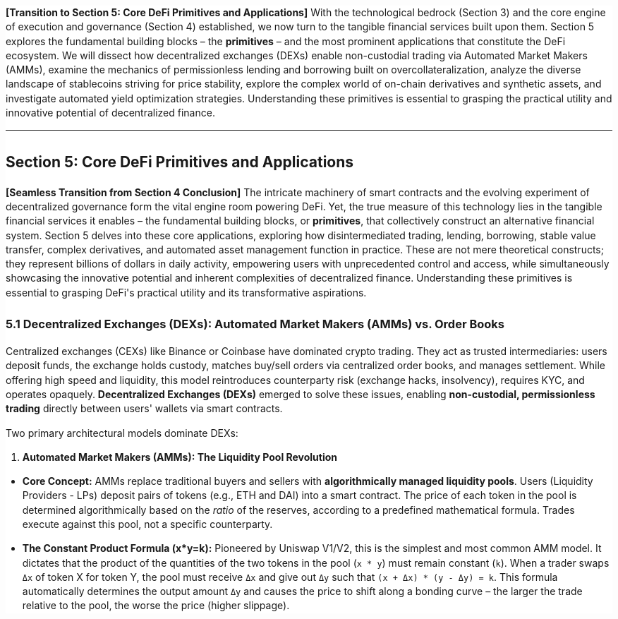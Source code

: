 **[Transition to Section 5: Core DeFi Primitives and Applications]** With the technological bedrock (Section 3) and the core engine of execution and governance (Section 4) established, we now turn to the tangible financial services built upon them. Section 5 explores the fundamental building blocks – the **primitives** – and the most prominent applications that constitute the DeFi ecosystem. We will dissect how decentralized exchanges (DEXs) enable non-custodial trading via Automated Market Makers (AMMs), examine the mechanics of permissionless lending and borrowing built on overcollateralization, analyze the diverse landscape of stablecoins striving for price stability, explore the complex world of on-chain derivatives and synthetic assets, and investigate automated yield optimization strategies. Understanding these primitives is essential to grasping the practical utility and innovative potential of decentralized finance.



---





## Section 5: Core DeFi Primitives and Applications

**[Seamless Transition from Section 4 Conclusion]** The intricate machinery of smart contracts and the evolving experiment of decentralized governance form the vital engine room powering DeFi. Yet, the true measure of this technology lies in the tangible financial services it enables – the fundamental building blocks, or **primitives**, that collectively construct an alternative financial system. Section 5 delves into these core applications, exploring how disintermediated trading, lending, borrowing, stable value transfer, complex derivatives, and automated asset management function in practice. These are not mere theoretical constructs; they represent billions of dollars in daily activity, empowering users with unprecedented control and access, while simultaneously showcasing the innovative potential and inherent complexities of decentralized finance. Understanding these primitives is essential to grasping DeFi's practical utility and its transformative aspirations.

### 5.1 Decentralized Exchanges (DEXs): Automated Market Makers (AMMs) vs. Order Books

Centralized exchanges (CEXs) like Binance or Coinbase have dominated crypto trading. They act as trusted intermediaries: users deposit funds, the exchange holds custody, matches buy/sell orders via centralized order books, and manages settlement. While offering high speed and liquidity, this model reintroduces counterparty risk (exchange hacks, insolvency), requires KYC, and operates opaquely. **Decentralized Exchanges (DEXs)** emerged to solve these issues, enabling **non-custodial, permissionless trading** directly between users' wallets via smart contracts.

Two primary architectural models dominate DEXs:

1.  **Automated Market Makers (AMMs): The Liquidity Pool Revolution**

*   **Core Concept:** AMMs replace traditional buyers and sellers with **algorithmically managed liquidity pools**. Users (Liquidity Providers - LPs) deposit pairs of tokens (e.g., ETH and DAI) into a smart contract. The price of each token in the pool is determined algorithmically based on the *ratio* of the reserves, according to a predefined mathematical formula. Trades execute against this pool, not a specific counterparty.

*   **The Constant Product Formula (x*y=k):** Pioneered by Uniswap V1/V2, this is the simplest and most common AMM model. It dictates that the product of the quantities of the two tokens in the pool (`x * y`) must remain constant (`k`). When a trader swaps `Δx` of token X for token Y, the pool must receive `Δx` and give out `Δy` such that `(x + Δx) * (y - Δy) = k`. This formula automatically determines the output amount `Δy` and causes the price to shift along a bonding curve – the larger the trade relative to the pool, the worse the price (higher slippage).
